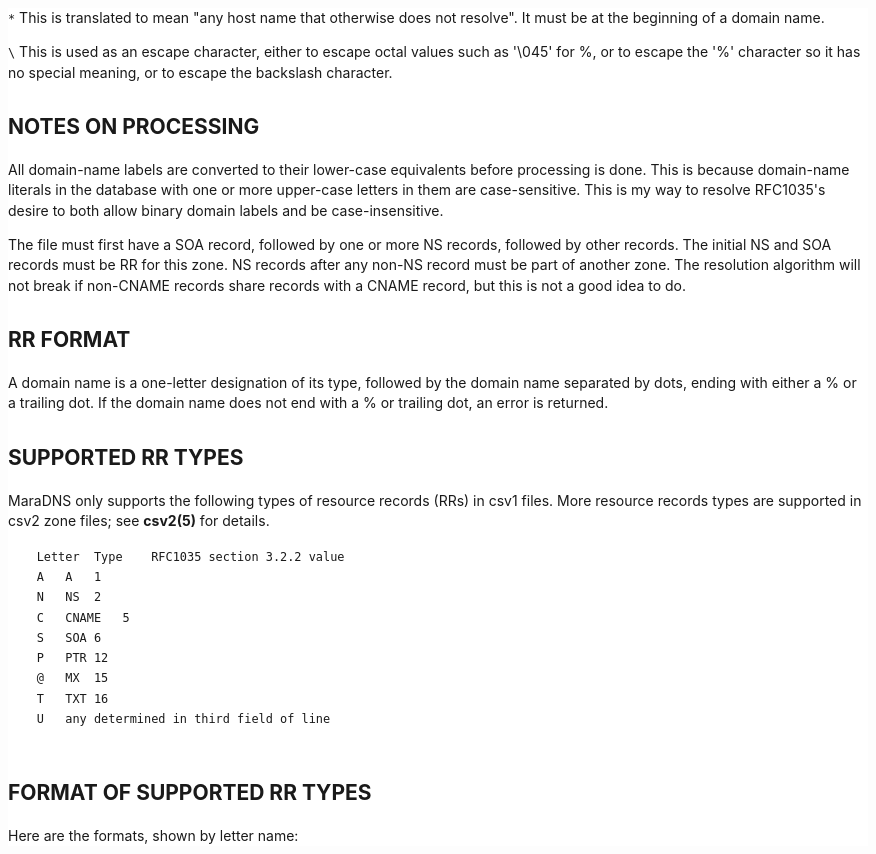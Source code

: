 `*` This is translated to mean "any host name that otherwise does not 
resolve". It must be at the beginning of a domain name. 

`\` This is used as an escape character, either to escape octal values 
such as '\045' for %, or to escape the '%' character so it has no 
special meaning, or to escape the backslash character.  

## NOTES ON PROCESSING

All domain-name labels are converted to their lower-case equivalents 
before processing is done. This is because domain-name literals in the 
database with one or more upper-case letters in them are 
case-sensitive. This is my way to resolve RFC1035's desire to both 
allow binary domain labels and be case-insensitive. 

The file must first have a SOA record, followed by one or more NS 
records, followed by other records. The initial NS and SOA records must 
be RR for this zone. NS records after any non-NS record must be part of 
another zone. The resolution algorithm will not break if non-CNAME 
records share records with a CNAME record, but this is not a good idea 
to do.

## RR FORMAT

A domain name is a one-letter designation of its type, followed by the 
domain name separated by dots, ending with either a % or a trailing 
dot. If the domain name does not end with a % or trailing dot, an error 
is returned. 

## SUPPORTED RR TYPES

MaraDNS only supports the following types of resource records (RRs) in 
csv1 files. More resource records types are supported in csv2 zone 
files; see **csv2(5)** for details. 
 
```
	Letter	Type	RFC1035 section 3.2.2 value
 	A	A	1
 	N	NS	2
 	C	CNAME	5
 	S	SOA	6
 	P	PTR	12
 	@	MX	15
 	T	TXT	16
 	U	any	determined in third field of line
 
```

## FORMAT OF SUPPORTED RR TYPES

Here are the formats, shown by letter name:
